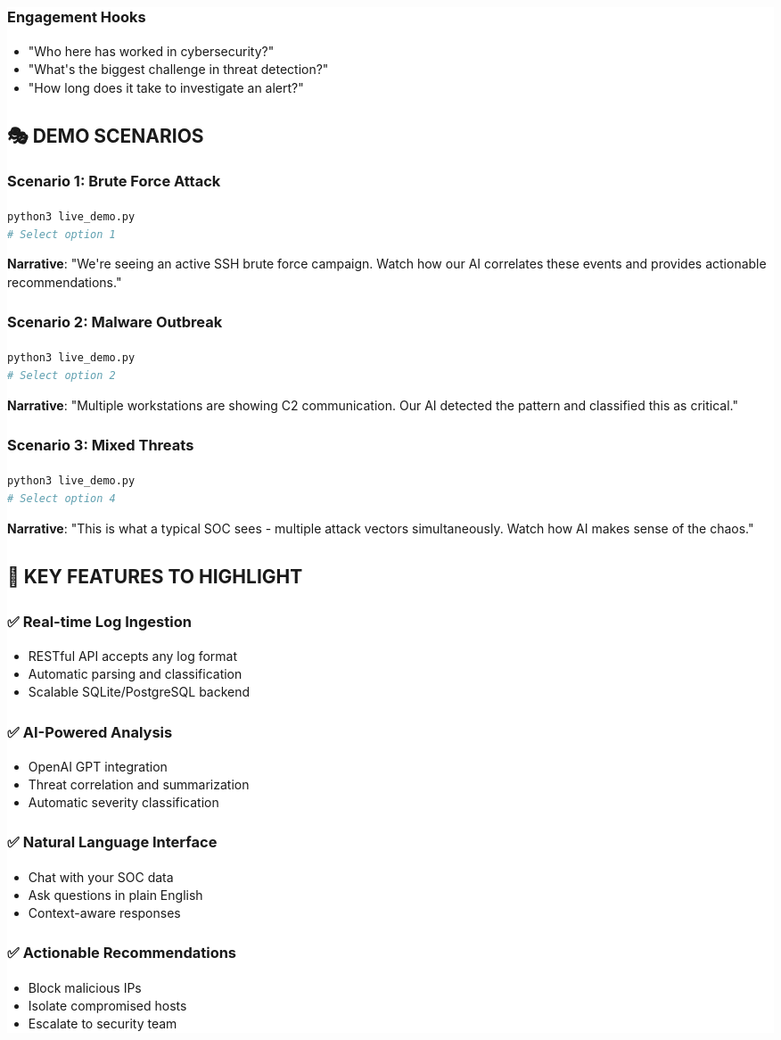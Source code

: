 ### Engagement Hooks
- "Who here has worked in cybersecurity?"
- "What's the biggest challenge in threat detection?"
- "How long does it take to investigate an alert?"

## 🎭 DEMO SCENARIOS

### Scenario 1: Brute Force Attack
```bash
python3 live_demo.py
# Select option 1
```
**Narrative**: "We're seeing an active SSH brute force campaign. Watch how our AI correlates these events and provides actionable recommendations."

### Scenario 2: Malware Outbreak
```bash
python3 live_demo.py
# Select option 2  
```
**Narrative**: "Multiple workstations are showing C2 communication. Our AI detected the pattern and classified this as critical."

### Scenario 3: Mixed Threats
```bash
python3 live_demo.py
# Select option 4
```
**Narrative**: "This is what a typical SOC sees - multiple attack vectors simultaneously. Watch how AI makes sense of the chaos."

## 🎯 KEY FEATURES TO HIGHLIGHT

### ✅ Real-time Log Ingestion
- RESTful API accepts any log format
- Automatic parsing and classification
- Scalable SQLite/PostgreSQL backend

### ✅ AI-Powered Analysis
- OpenAI GPT integration
- Threat correlation and summarization
- Automatic severity classification

### ✅ Natural Language Interface
- Chat with your SOC data
- Ask questions in plain English
- Context-aware responses

### ✅ Actionable Recommendations
- Block malicious IPs
- Isolate compromised hosts
- Escalate to security team
